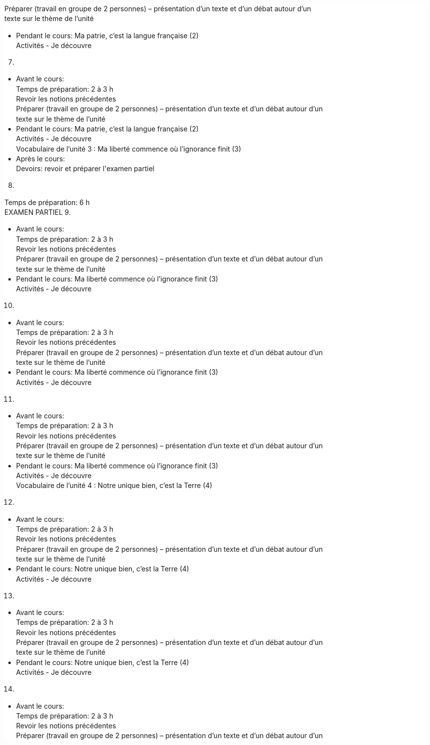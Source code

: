 Préparer (travail en groupe de 2 personnes) – présentation d’un texte et d’un débat autour d’un  
texte sur le thème de l’unité  
- Pendant le cours: Ma patrie, c’est la langue française (2)  
Activités - Je découvre
7.  
- Avant le cours:  
Temps de préparation: 2 à 3 h  
Revoir les notions précédentes  
Préparer (travail en groupe de 2 personnes) – présentation d’un texte et d’un débat autour d’un  
texte sur le thème de l’unité  
- Pendant le cours: Ma patrie, c’est la langue française (2)  
Activités - Je découvre  
Vocabulaire de l’unité 3 : Ma liberté commence où l’ignorance finit (3)  
- Après le cours:  
Devoirs: revoir et préparer l'examen partiel
8.  
Temps de préparation: 6 h  
EXAMEN PARTIEL
9.  
- Avant le cours:  
Temps de préparation: 2 à 3 h  
Revoir les notions précédentes  
Préparer (travail en groupe de 2 personnes) – présentation d’un texte et d’un débat autour d’un  
texte sur le thème de l’unité  
- Pendant le cours: Ma liberté commence où l’ignorance finit (3)  
Activités - Je découvre
10.  
- Avant le cours:  
Temps de préparation: 2 à 3 h  
Revoir les notions précédentes  
Préparer (travail en groupe de 2 personnes) – présentation d’un texte et d’un débat autour d’un  
texte sur le thème de l’unité  
- Pendant le cours: Ma liberté commence où l’ignorance finit (3)  
Activités - Je découvre
11.  
- Avant le cours:  
Temps de préparation: 2 à 3 h  
Revoir les notions précédentes  
Préparer (travail en groupe de 2 personnes) – présentation d’un texte et d’un débat autour d’un  
texte sur le thème de l’unité  
- Pendant le cours: Ma liberté commence où l’ignorance finit (3)  
Activités - Je découvre  
Vocabulaire de l’unité 4 : Notre unique bien, c’est la Terre (4)
12.  
- Avant le cours:  
Temps de préparation: 2 à 3 h  
Revoir les notions précédentes  
Préparer (travail en groupe de 2 personnes) – présentation d’un texte et d’un débat autour d’un  
texte sur le thème de l’unité  
- Pendant le cours: Notre unique bien, c’est la Terre (4)  
Activités - Je découvre
13.  
- Avant le cours:  
Temps de préparation: 2 à 3 h  
Revoir les notions précédentes  
Préparer (travail en groupe de 2 personnes) – présentation d’un texte et d’un débat autour d’un  
texte sur le thème de l’unité  
- Pendant le cours: Notre unique bien, c’est la Terre (4)  
Activités - Je découvre
14.  
- Avant le cours:  
Temps de préparation: 2 à 3 h  
Revoir les notions précédentes  
Préparer (travail en groupe de 2 personnes) – présentation d’un texte et d’un débat autour d’un  